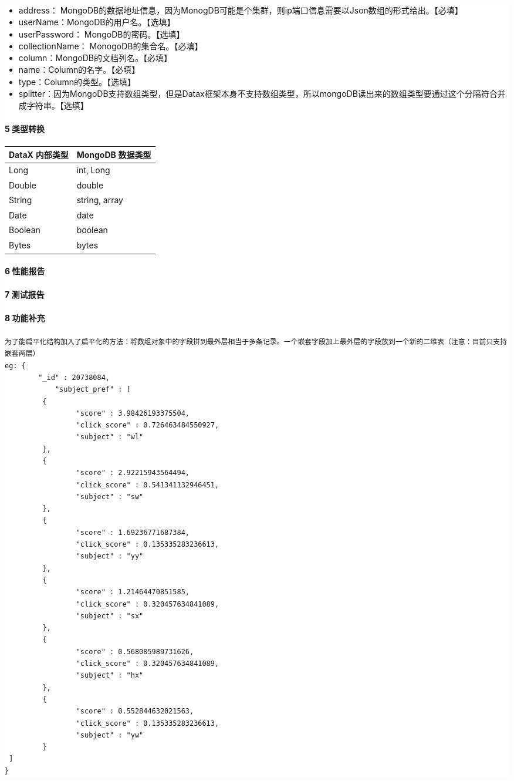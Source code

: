 * address： MongoDB的数据地址信息，因为MonogDB可能是个集群，则ip端口信息需要以Json数组的形式给出。【必填】
* userName：MongoDB的用户名。【选填】
* userPassword： MongoDB的密码。【选填】
* collectionName： MonogoDB的集合名。【必填】
* column：MongoDB的文档列名。【必填】
* name：Column的名字。【必填】
* type：Column的类型。【选填】
* splitter：因为MongoDB支持数组类型，但是Datax框架本身不支持数组类型，所以mongoDB读出来的数组类型要通过这个分隔符合并成字符串。【选填】

#### 5 类型转换

| DataX 内部类型| MongoDB 数据类型    |
| -------- | -----  |
| Long     | int, Long |
| Double   | double |
| String   | string, array |
| Date     | date  |
| Boolean  | boolean |
| Bytes    | bytes |


#### 6 性能报告
#### 7 测试报告
#### 8 功能补充
	为了能扁平化结构加入了扁平化的方法：将数组对象中的字段拼到最外层相当于多条记录。一个嵌套字段加上最外层的字段放到一个新的二维表（注意：目前只支持嵌套两层）
	eg: {
    		"_id" : 20738084,
				"subject_pref" : [
			 {
					 "score" : 3.98426193375504,
					 "click_score" : 0.726463484550927,
					 "subject" : "wl"
			 },
			 {
					 "score" : 2.92215943564494,
					 "click_score" : 0.541341132946451,
					 "subject" : "sw"
			 },
			 {
					 "score" : 1.69236771687384,
					 "click_score" : 0.135335283236613,
					 "subject" : "yy"
			 },
			 {
					 "score" : 1.21464470851585,
					 "click_score" : 0.320457634841089,
					 "subject" : "sx"
			 },
			 {
					 "score" : 0.568085989731626,
					 "click_score" : 0.320457634841089,
					 "subject" : "hx"
			 },
			 {
					 "score" : 0.552844632021563,
					 "click_score" : 0.135335283236613,
					 "subject" : "yw"
			 }
	 ]
 	}